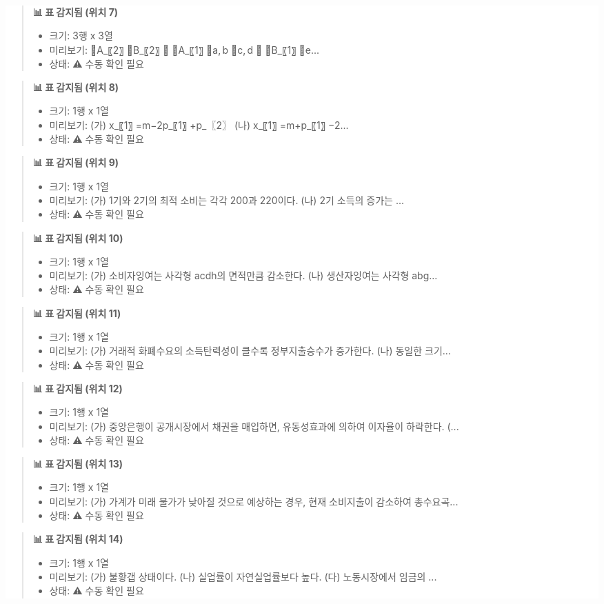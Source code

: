 



> **📊 표 감지됨 (위치 7)**
> - 크기: 3행 x 3열
> - 미리보기: A_〖2〗  B_〖2〗   A_〖1〗  a, b c, d  B_〖1〗  e...
> - 상태: ⚠️ 수동 확인 필요





> **📊 표 감지됨 (위치 8)**
> - 크기: 1행 x 1열
> - 미리보기: (가) x_〖1〗 =m−2p_〖1〗 +p_〖2〗   (나) x_〖1〗 =m+p_〖1〗 −2...
> - 상태: ⚠️ 수동 확인 필요





> **📊 표 감지됨 (위치 9)**
> - 크기: 1행 x 1열
> - 미리보기: (가) 1기와 2기의 최적 소비는 각각 200과 220이다.  (나) 2기 소득의 증가는 ...
> - 상태: ⚠️ 수동 확인 필요





> **📊 표 감지됨 (위치 10)**
> - 크기: 1행 x 1열
> - 미리보기: (가) 소비자잉여는 사각형 acdh의 면적만큼 감소한다. (나) 생산자잉여는 사각형 abg...
> - 상태: ⚠️ 수동 확인 필요





> **📊 표 감지됨 (위치 11)**
> - 크기: 1행 x 1열
> - 미리보기: (가) 거래적 화폐수요의 소득탄력성이 클수록 정부지출승수가 증가한다.  (나) 동일한 크기...
> - 상태: ⚠️ 수동 확인 필요





> **📊 표 감지됨 (위치 12)**
> - 크기: 1행 x 1열
> - 미리보기: (가) 중앙은행이 공개시장에서 채권을 매입하면, 유동성효과에 의하여 이자율이 하락한다. (...
> - 상태: ⚠️ 수동 확인 필요





> **📊 표 감지됨 (위치 13)**
> - 크기: 1행 x 1열
> - 미리보기: (가) 가계가 미래 물가가 낮아질 것으로 예상하는 경우, 현재 소비지출이 감소하여 총수요곡...
> - 상태: ⚠️ 수동 확인 필요





> **📊 표 감지됨 (위치 14)**
> - 크기: 1행 x 1열
> - 미리보기: (가) 불황갭 상태이다. (나) 실업률이 자연실업률보다 높다. (다) 노동시장에서 임금의 ...
> - 상태: ⚠️ 수동 확인 필요
